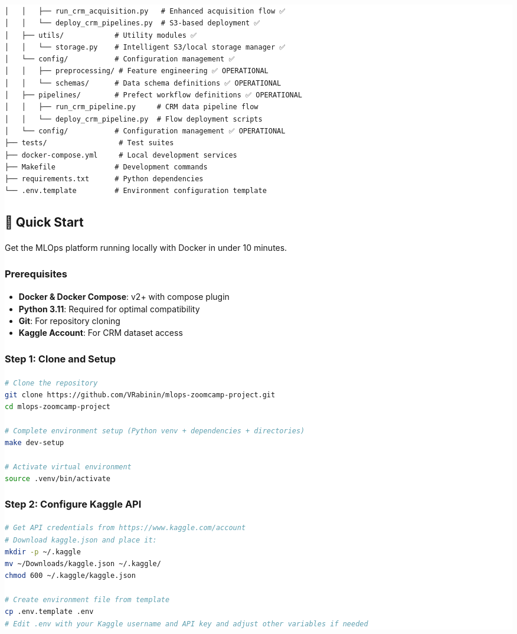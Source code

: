 ```
│   │   ├── run_crm_acquisition.py   # Enhanced acquisition flow ✅
│   │   └── deploy_crm_pipelines.py  # S3-based deployment ✅
│   ├── utils/            # Utility modules ✅
│   │   └── storage.py    # Intelligent S3/local storage manager ✅
│   └── config/           # Configuration management ✅
│   │   ├── preprocessing/ # Feature engineering ✅ OPERATIONAL
│   │   └── schemas/      # Data schema definitions ✅ OPERATIONAL
│   ├── pipelines/        # Prefect workflow definitions ✅ OPERATIONAL
│   │   ├── run_crm_pipeline.py     # CRM data pipeline flow
│   │   └── deploy_crm_pipeline.py  # Flow deployment scripts
│   └── config/           # Configuration management ✅ OPERATIONAL
├── tests/                 # Test suites
├── docker-compose.yml     # Local development services
├── Makefile              # Development commands
├── requirements.txt      # Python dependencies
└── .env.template         # Environment configuration template
```

## 🚀 Quick Start

Get the MLOps platform running locally with Docker in under 10 minutes.

### Prerequisites

- **Docker & Docker Compose**: v2+ with compose plugin
- **Python 3.11**: Required for optimal compatibility
- **Git**: For repository cloning
- **Kaggle Account**: For CRM dataset access

### Step 1: Clone and Setup

```bash
# Clone the repository
git clone https://github.com/VRabinin/mlops-zoomcamp-project.git
cd mlops-zoomcamp-project

# Complete environment setup (Python venv + dependencies + directories)
make dev-setup

# Activate virtual environment
source .venv/bin/activate
```

### Step 2: Configure Kaggle API

```bash
# Get API credentials from https://www.kaggle.com/account
# Download kaggle.json and place it:
mkdir -p ~/.kaggle
mv ~/Downloads/kaggle.json ~/.kaggle/
chmod 600 ~/.kaggle/kaggle.json

# Create environment file from template
cp .env.template .env
# Edit .env with your Kaggle username and API key and adjust other variables if needed
```
